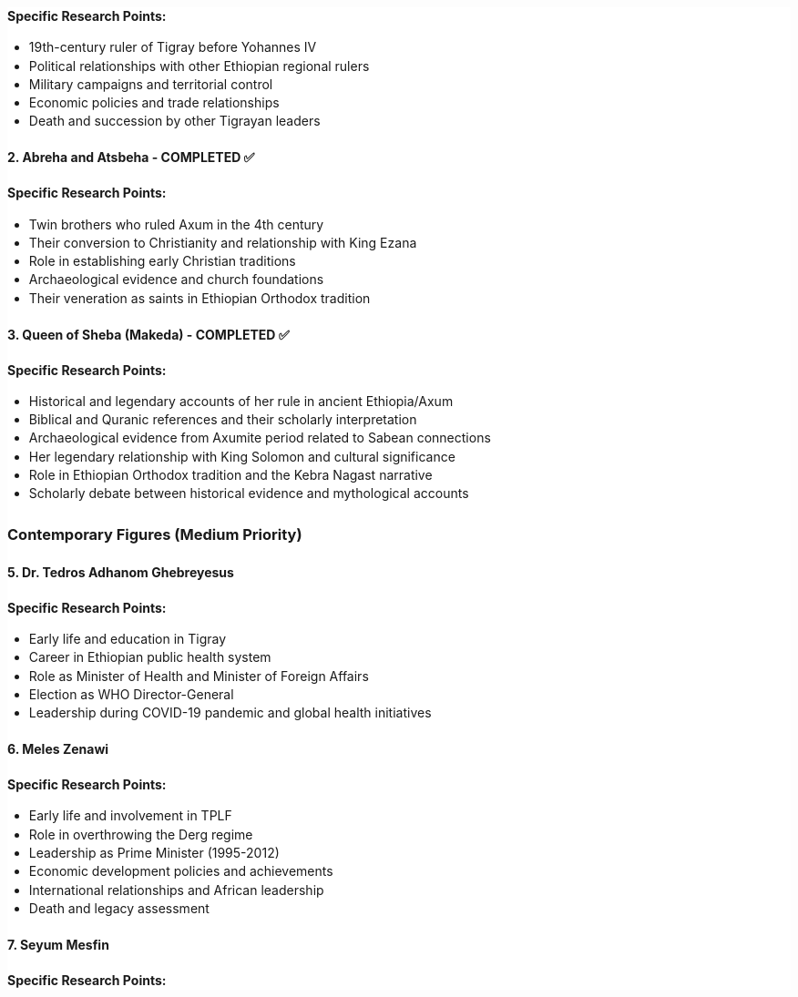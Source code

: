 **Specific Research Points:**

- 19th-century ruler of Tigray before Yohannes IV
- Political relationships with other Ethiopian regional rulers
- Military campaigns and territorial control
- Economic policies and trade relationships
- Death and succession by other Tigrayan leaders

#### 2. Abreha and Atsbeha - COMPLETED ✅

**Specific Research Points:**

- Twin brothers who ruled Axum in the 4th century
- Their conversion to Christianity and relationship with King Ezana
- Role in establishing early Christian traditions
- Archaeological evidence and church foundations
- Their veneration as saints in Ethiopian Orthodox tradition

#### 3. Queen of Sheba (Makeda) - COMPLETED ✅

**Specific Research Points:**

- Historical and legendary accounts of her rule in ancient Ethiopia/Axum
- Biblical and Quranic references and their scholarly interpretation
- Archaeological evidence from Axumite period related to Sabean connections
- Her legendary relationship with King Solomon and cultural significance
- Role in Ethiopian Orthodox tradition and the Kebra Nagast narrative
- Scholarly debate between historical evidence and mythological accounts

### Contemporary Figures (Medium Priority)

#### 5. Dr. Tedros Adhanom Ghebreyesus

**Specific Research Points:**

- Early life and education in Tigray
- Career in Ethiopian public health system
- Role as Minister of Health and Minister of Foreign Affairs
- Election as WHO Director-General
- Leadership during COVID-19 pandemic and global health initiatives

#### 6. Meles Zenawi

**Specific Research Points:**

- Early life and involvement in TPLF
- Role in overthrowing the Derg regime
- Leadership as Prime Minister (1995-2012)
- Economic development policies and achievements
- International relationships and African leadership
- Death and legacy assessment

#### 7. Seyum Mesfin

**Specific Research Points:**

